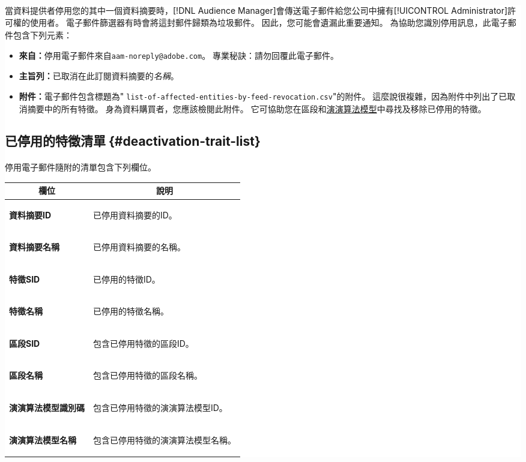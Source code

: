 當資料提供者停用您的其中一個資料摘要時，[!DNL Audience Manager]會傳送電子郵件給您公司中擁有[!UICONTROL Administrator]許可權的使用者。 電子郵件篩選器有時會將這封郵件歸類為垃圾郵件。 因此，您可能會遺漏此重要通知。 為協助您識別停用訊息，此電子郵件包含下列元素：

* **來自：**&#x200B;停用電子郵件來自`aam-noreply@adobe.com`。 專業秘訣：請勿回覆此電子郵件。

* **主旨列：**&#x200B;已取消在此訂閱資料摘要的&#x200B;*名稱*。

* **附件：**&#x200B;電子郵件包含標題為&quot; `list-of-affected-entities-by-feed-revocation.csv`&quot;的附件。 這麼說很複雜，因為附件中列出了已取消摘要中的所有特徵。 身為資料購買者，您應該檢閱此附件。 它可協助您在區段和[演演算法模型](../../../features/algorithmic-models/understanding-models.md)中尋找及移除已停用的特徵。

## 已停用的特徵清單 {#deactivation-trait-list}

停用電子郵件隨附的清單包含下列欄位。

<table id="table_5C3800F9D8AA43EFAB4690959A721F63"> 
 <thead> 
  <tr> 
   <th colname="col1" class="entry"> 欄位 </th> 
   <th colname="col2" class="entry"> 說明 </th> 
  </tr> 
 </thead>
 <tbody> 
  <tr> 
   <td colname="col1"> <p><b><span class="uicontrol">資料摘要ID</span></b> </p> </td> 
   <td colname="col2"> <p>已停用資料摘要的ID。 </p> </td> 
  </tr> 
  <tr> 
   <td colname="col1"> <p><b><span class="uicontrol">資料摘要名稱</span></b> </p> </td> 
   <td colname="col2"> <p>已停用資料摘要的名稱。 </p> </td> 
  </tr> 
  <tr> 
   <td colname="col1"> <p><b><span class="uicontrol">特徵SID</span></b> </p> </td> 
   <td colname="col2"> <p>已停用的特徵ID。 </p> </td> 
  </tr> 
  <tr> 
   <td colname="col1"> <p><b><span class="uicontrol">特徵名稱</span></b> </p> </td> 
   <td colname="col2"> <p>已停用的特徵名稱。 </p> </td> 
  </tr> 
  <tr> 
   <td colname="col1"> <p><b><span class="uicontrol">區段SID</span></b> </p> </td> 
   <td colname="col2"> <p>包含已停用特徵的區段ID。 </p> </td> 
  </tr> 
  <tr> 
   <td colname="col1"> <p><b><span class="uicontrol">區段名稱</span></b> </p> </td> 
   <td colname="col2"> <p>包含已停用特徵的區段名稱。 </p> </td> 
  </tr> 
  <tr> 
   <td colname="col1"> <p><b><span class="uicontrol">演演算法模型識別碼</span></b> </p> </td> 
   <td colname="col2"> <p>包含已停用特徵的演演算法模型ID。 </p> </td> 
  </tr> 
  <tr> 
   <td colname="col1"> <p><b><span class="uicontrol">演演算法模型名稱</span></b> </p> </td> 
   <td colname="col2"> <p>包含已停用特徵的演演算法模型名稱。 </p> </td> 
  </tr> 
 </tbody> 
</table>
